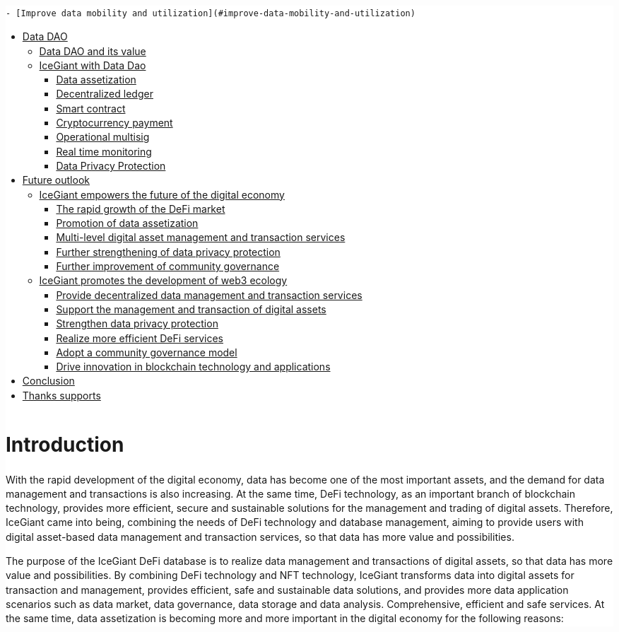     - [Improve data mobility and utilization](#improve-data-mobility-and-utilization)
- [Data DAO](#data-dao)
  - [Data DAO and its value](#data-dao-and-its-value)
  - [IceGiant with Data Dao](#icegiant-with-data-dao)
    - [Data assetization](#data-assetization-1)
    - [Decentralized ledger](#decentralized-ledger)
    - [Smart contract](#smart-contract)
    - [Cryptocurrency payment](#cryptocurrency-payment)
    - [Operational multisig](#operational-multisig)
    - [Real time monitoring](#real-time-monitoring)
    - [Data Privacy Protection](#data-privacy-protection)
- [Future outlook](#future-outlook)
  - [IceGiant empowers the future of the digital economy](#icegiant-empowers-the-future-of-the-digital-economy)
    - [The rapid growth of the DeFi market](#the-rapid-growth-of-the-defi-market)
    - [Promotion of data assetization](#promotion-of-data-assetization)
    - [Multi-level digital asset management and transaction services](#multi-level-digital-asset-management-and-transaction-services)
    - [Further strengthening of data privacy protection](#further-strengthening-of-data-privacy-protection)
    - [Further improvement of community governance](#further-improvement-of-community-governance)
  - [IceGiant promotes the development of web3 ecology](#icegiant-promotes-the-development-of-web3-ecology)
    - [Provide decentralized data management and transaction services](#provide-decentralized-data-management-and-transaction-services)
    - [Support the management and transaction of digital assets](#support-the-management-and-transaction-of-digital-assets)
    - [Strengthen data privacy protection](#strengthen-data-privacy-protection)
    - [Realize more efficient DeFi services](#realize-more-efficient-defi-services)
    - [Adopt a community governance model](#adopt-a-community-governance-model)
    - [Drive innovation in blockchain technology and applications](#drive-innovation-in-blockchain-technology-and-applications)
- [Conclusion](#conclusion)
- [Thanks supports](#thanks-supports)


# Introduction
With the rapid development of the digital economy, data has become one of the most important assets, and the demand for data management and transactions is also increasing. At the same time, DeFi technology, as an important branch of blockchain technology, provides more efficient, secure and sustainable solutions for the management and trading of digital assets. Therefore, IceGiant came into being, combining the needs of DeFi technology and database management, aiming to provide users with digital asset-based data management and transaction services, so that data has more value and possibilities.

The purpose of the IceGiant DeFi database is to realize data management and transactions of digital assets, so that data has more value and possibilities. By combining DeFi technology and NFT technology, IceGiant transforms data into digital assets for transaction and management, provides efficient, safe and sustainable data solutions, and provides more data application scenarios such as data market, data governance, data storage and data analysis. Comprehensive, efficient and safe services. At the same time, data assetization is becoming more and more important in the digital economy for the following reasons:
